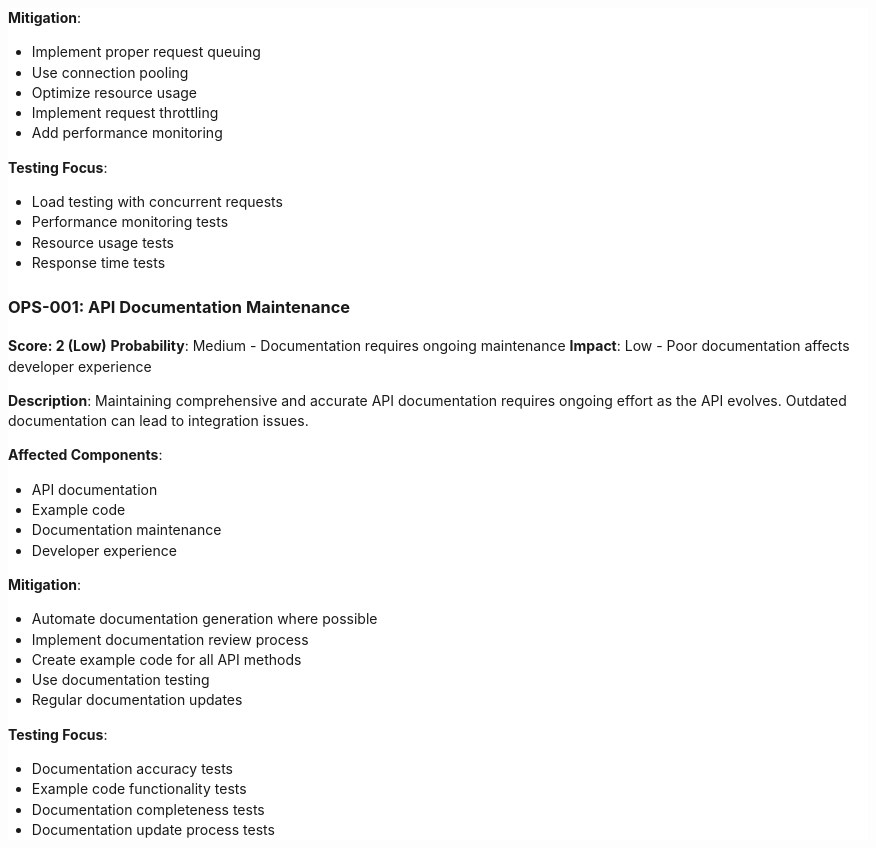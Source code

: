 **Mitigation**:
- Implement proper request queuing
- Use connection pooling
- Optimize resource usage
- Implement request throttling
- Add performance monitoring

**Testing Focus**:
- Load testing with concurrent requests
- Performance monitoring tests
- Resource usage tests
- Response time tests

### OPS-001: API Documentation Maintenance
**Score: 2 (Low)**
**Probability**: Medium - Documentation requires ongoing maintenance
**Impact**: Low - Poor documentation affects developer experience

**Description**: Maintaining comprehensive and accurate API documentation requires ongoing effort as the API evolves. Outdated documentation can lead to integration issues.

**Affected Components**:
- API documentation
- Example code
- Documentation maintenance
- Developer experience

**Mitigation**:
- Automate documentation generation where possible
- Implement documentation review process
- Create example code for all API methods
- Use documentation testing
- Regular documentation updates

**Testing Focus**:
- Documentation accuracy tests
- Example code functionality tests
- Documentation completeness tests
- Documentation update process tests
